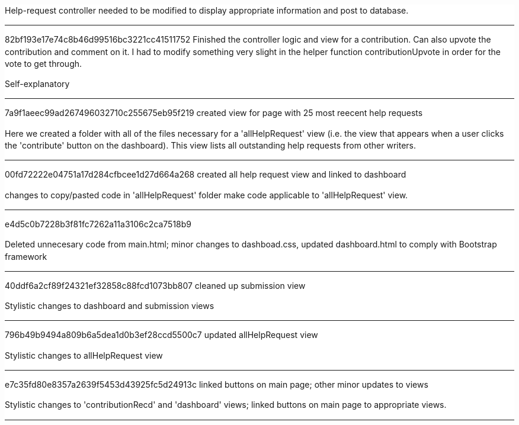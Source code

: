 Help-request controller needed to be modified to display appropriate information and post to database.

-------------------------------------------------------------------------------------------------

82bf193e17e74c8b46d99516bc3221cc41511752
Finished the controller logic and view for a contribution.
Can also upvote the contribution and comment on it. I had to
modify something very slight in the helper function
contributionUpvote in order for the vote to get through.

Self-explanatory

-------------------------------------------------------------------------------------------------

7a9f1aeec99ad267496032710c255675eb95f219
created view for page with 25 most reecent help requests

Here we created a folder with all of the files necessary for a 'allHelpRequest' view (i.e. the view that appears when a user clicks the 'contribute' button on the dashboard). This view lists all outstanding help requests from other writers.

-------------------------------------------------------------------------------------------------

00fd72222e04751a17d284cfbcee1d27d664a268
created all help request view and linked to dashboard

changes to copy/pasted code in 'allHelpRequest' folder make code applicable to 'allHelpRequest' view.

-------------------------------------------------------------------------------------------------

e4d5c0b7228b3f81fc7262a11a3106c2ca7518b9

Deleted unnecesary code from main.html; minor changes to dashboad.css, updated dashboard.html
to comply with Bootstrap framework

-------------------------------------------------------------------------------------------------

40ddf6a2cf89f24321ef32858c88fcd1073bb807
cleaned up submission view

Stylistic changes to dashboard and submission views

-------------------------------------------------------------------------------------------------

796b49b9494a809b6a5dea1d0b3ef28ccd5500c7
updated allHelpRequest view

Stylistic changes to allHelpRequest view 

-------------------------------------------------------------------------------------------------

e7c35fd80e8357a2639f5453d43925fc5d24913c
linked buttons on main page; other minor updates to views

Stylistic changes to 'contributionRecd' and 'dashboard' views; linked buttons on main page to appropriate views.

-------------------------------------------------------------------------------------------------
